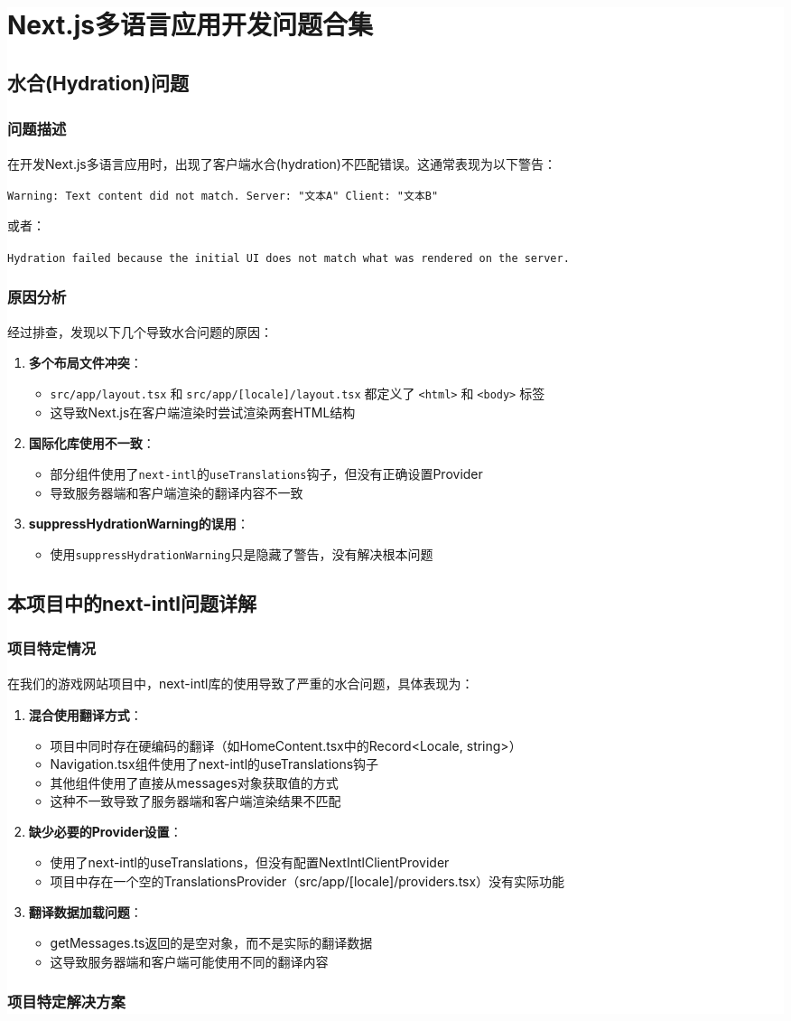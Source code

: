 # Next.js多语言应用开发问题合集

## 水合(Hydration)问题

### 问题描述

在开发Next.js多语言应用时，出现了客户端水合(hydration)不匹配错误。这通常表现为以下警告：

```
Warning: Text content did not match. Server: "文本A" Client: "文本B"
```

或者：

```
Hydration failed because the initial UI does not match what was rendered on the server.
```

### 原因分析

经过排查，发现以下几个导致水合问题的原因：

1. **多个布局文件冲突**：
   - `src/app/layout.tsx` 和 `src/app/[locale]/layout.tsx` 都定义了 `<html>` 和 `<body>` 标签
   - 这导致Next.js在客户端渲染时尝试渲染两套HTML结构

2. **国际化库使用不一致**：
   - 部分组件使用了`next-intl`的`useTranslations`钩子，但没有正确设置Provider
   - 导致服务器端和客户端渲染的翻译内容不一致

3. **suppressHydrationWarning的误用**：
   - 使用`suppressHydrationWarning`只是隐藏了警告，没有解决根本问题

## 本项目中的next-intl问题详解

### 项目特定情况

在我们的游戏网站项目中，next-intl库的使用导致了严重的水合问题，具体表现为：

1. **混合使用翻译方式**：
   - 项目中同时存在硬编码的翻译（如HomeContent.tsx中的Record<Locale, string>）
   - Navigation.tsx组件使用了next-intl的useTranslations钩子
   - 其他组件使用了直接从messages对象获取值的方式
   - 这种不一致导致了服务器端和客户端渲染结果不匹配

2. **缺少必要的Provider设置**：
   - 使用了next-intl的useTranslations，但没有配置NextIntlClientProvider
   - 项目中存在一个空的TranslationsProvider（src/app/[locale]/providers.tsx）没有实际功能

3. **翻译数据加载问题**：
   - getMessages.ts返回的是空对象，而不是实际的翻译数据
   - 这导致服务器端和客户端可能使用不同的翻译内容

### 项目特定解决方案
